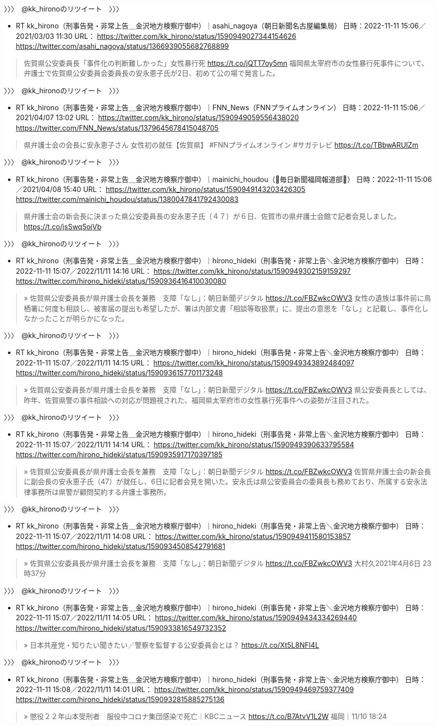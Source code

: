 〉〉〉　@kk_hironoのリツイート　〉〉〉  
- RT kk_hirono（刑事告発・非常上告＿金沢地方検察庁御中）｜asahi_nagoya（朝日新聞名古屋編集局） 日時：2022-11-11 15:06／2021/03/03 11:30 URL： https://twitter.com/kk_hirono/status/1590949027344154626 https://twitter.com/asahi_nagoya/status/1366939055682768899  
> 佐賀県公安委員長「事件化の判断難しかった」女性暴行死 https://t.co/jQTT7oy5mn  福岡県太宰府市の女性暴行死事件について、弁護士で佐賀県公安委員会委員長の安永恵子氏が2日、初めて公の場で発言した。  

〉〉〉　@kk_hironoのリツイート　〉〉〉  
- RT kk_hirono（刑事告発・非常上告＿金沢地方検察庁御中）｜FNN_News（FNNプライムオンライン） 日時：2022-11-11 15:06／2021/04/07 13:02 URL： https://twitter.com/kk_hirono/status/1590949059556438020 https://twitter.com/FNN_News/status/1379645678415048705  
> 県弁護士会の会長に安永恵子さん 女性初の就任【佐賀県】 #FNNプライムオンライン #サガテレビ https://t.co/TBbwARUlZm  

〉〉〉　@kk_hironoのリツイート　〉〉〉  
- RT kk_hirono（刑事告発・非常上告＿金沢地方検察庁御中）｜mainichi_houdou（📰毎日新聞福岡報道部📰） 日時：2022-11-11 15:06／2021/04/08 15:40 URL： https://twitter.com/kk_hirono/status/1590949143203426305 https://twitter.com/mainichi_houdou/status/1380047841792430083  
> 県弁護士会の新会長に決まった県公安委員長の安永恵子氏（４７）が６日、佐賀市の県弁護士会館で記者会見しました。 https://t.co/jsSwq5ojVb  

〉〉〉　@kk_hironoのリツイート　〉〉〉  
- RT kk_hirono（刑事告発・非常上告＿金沢地方検察庁御中）｜hirono_hideki（刑事告発・非常上告＼金沢地方検察庁御中） 日時：2022-11-11 15:07／2022/11/11 14:16 URL： https://twitter.com/kk_hirono/status/1590949302159159297 https://twitter.com/hirono_hideki/status/1590936416410030080  
> » 佐賀県公安委員長が県弁護士会長を兼務　支障「なし」：朝日新聞デジタル https://t.co/FBZwkcOWV3 女性の遺族は事件前に鳥栖署に何度も相談し、被害届の提出も希望したが、署は内部文書「相談等取扱票」に、提出の意思を「なし」と記載し、事件化しなかったことが明らかになった。  

〉〉〉　@kk_hironoのリツイート　〉〉〉  
- RT kk_hirono（刑事告発・非常上告＿金沢地方検察庁御中）｜hirono_hideki（刑事告発・非常上告＼金沢地方検察庁御中） 日時：2022-11-11 15:07／2022/11/11 14:15 URL： https://twitter.com/kk_hirono/status/1590949343892484097 https://twitter.com/hirono_hideki/status/1590936157701173248  
> » 佐賀県公安委員長が県弁護士会長を兼務　支障「なし」：朝日新聞デジタル https://t.co/FBZwkcOWV3 県公安委員長としては、昨年、佐賀県警の事件相談への対応が問題視された、福岡県太宰府市の女性暴行死事件への姿勢が注目された。  

〉〉〉　@kk_hironoのリツイート　〉〉〉  
- RT kk_hirono（刑事告発・非常上告＿金沢地方検察庁御中）｜hirono_hideki（刑事告発・非常上告＼金沢地方検察庁御中） 日時：2022-11-11 15:07／2022/11/11 14:14 URL： https://twitter.com/kk_hirono/status/1590949390633795584 https://twitter.com/hirono_hideki/status/1590935917170397185  
> » 佐賀県公安委員長が県弁護士会長を兼務　支障「なし」：朝日新聞デジタル https://t.co/FBZwkcOWV3 佐賀県弁護士会の新会長に副会長の安永恵子氏（47）が就任し、6日に記者会見を開いた。安永氏は県公安委員会の委員長も務めており、所属する安永法律事務所は県警が顧問契約する弁護士事務所。  

〉〉〉　@kk_hironoのリツイート　〉〉〉  
- RT kk_hirono（刑事告発・非常上告＿金沢地方検察庁御中）｜hirono_hideki（刑事告発・非常上告＼金沢地方検察庁御中） 日時：2022-11-11 15:07／2022/11/11 14:08 URL： https://twitter.com/kk_hirono/status/1590949411580153857 https://twitter.com/hirono_hideki/status/1590934508542791681  
> » 佐賀県公安委員長が県弁護士会長を兼務　支障「なし」：朝日新聞デジタル https://t.co/FBZwkcOWV3 大村久2021年4月6日 23時37分  

〉〉〉　@kk_hironoのリツイート　〉〉〉  
- RT kk_hirono（刑事告発・非常上告＿金沢地方検察庁御中）｜hirono_hideki（刑事告発・非常上告＼金沢地方検察庁御中） 日時：2022-11-11 15:07／2022/11/11 14:05 URL： https://twitter.com/kk_hirono/status/1590949434334269440 https://twitter.com/hirono_hideki/status/1590933816549732352  
> » 日本共産党・知りたい聞きたい／警察を監督する公安委員会とは？ https://t.co/Xt5L8NFl4L  

〉〉〉　@kk_hironoのリツイート　〉〉〉  
- RT kk_hirono（刑事告発・非常上告＿金沢地方検察庁御中）｜hirono_hideki（刑事告発・非常上告＼金沢地方検察庁御中） 日時：2022-11-11 15:08／2022/11/11 14:01 URL： https://twitter.com/kk_hirono/status/1590949469759377409 https://twitter.com/hirono_hideki/status/1590932815885275136  
> » 懲役２２年山本受刑者　服役中コロナ集団感染で死亡｜KBCニュース https://t.co/B7AtvV1L2W 福岡｜11/10 18:24  
